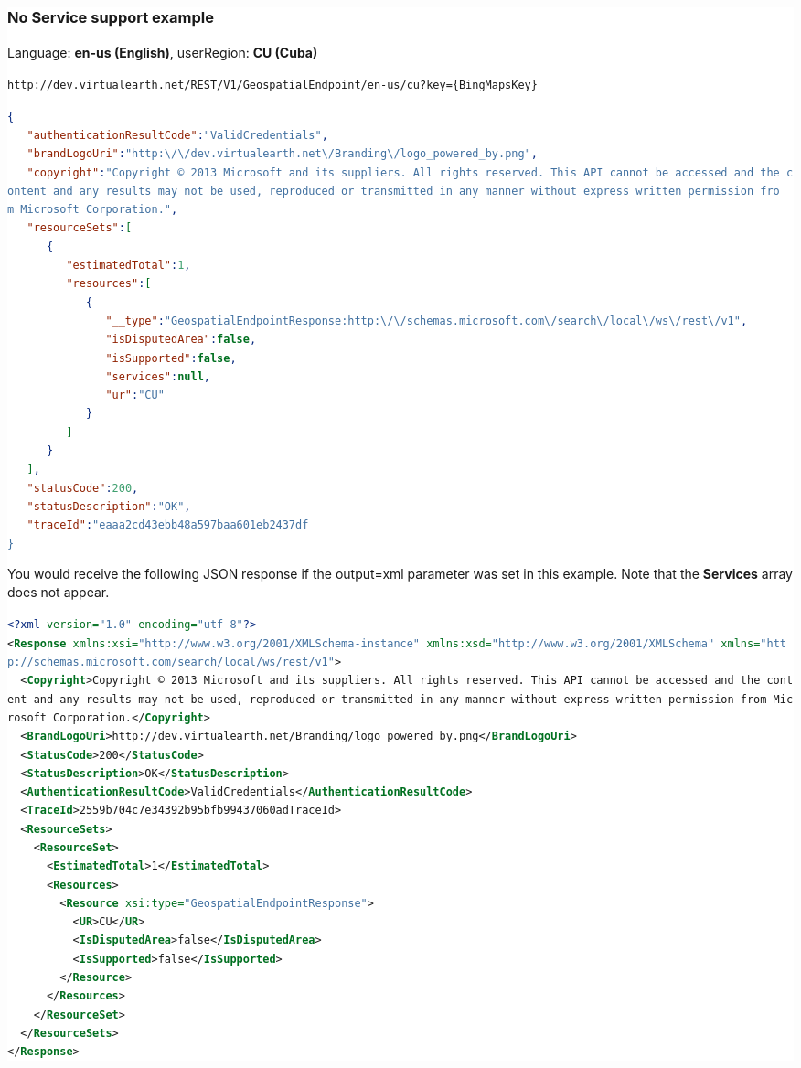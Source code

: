 ### No Service support example
  
 Language: **en-us (English)**, userRegion: **CU (Cuba)**  
  
```url
http://dev.virtualearth.net/REST/V1/GeospatialEndpoint/en-us/cu?key={BingMapsKey}  
```  
  
```json
{  
   "authenticationResultCode":"ValidCredentials",  
   "brandLogoUri":"http:\/\/dev.virtualearth.net\/Branding\/logo_powered_by.png",  
   "copyright":"Copyright © 2013 Microsoft and its suppliers. All rights reserved. This API cannot be accessed and the content and any results may not be used, reproduced or transmitted in any manner without express written permission from Microsoft Corporation.",  
   "resourceSets":[  
      {  
         "estimatedTotal":1,  
         "resources":[  
            {  
               "__type":"GeospatialEndpointResponse:http:\/\/schemas.microsoft.com\/search\/local\/ws\/rest\/v1",  
               "isDisputedArea":false,  
               "isSupported":false,  
               "services":null,  
               "ur":"CU"  
            }  
         ]  
      }  
   ],  
   "statusCode":200,  
   "statusDescription":"OK",  
   "traceId":"eaaa2cd43ebb48a597baa601eb2437df  
}  
```  
  
 You would receive the following JSON response if the output=xml parameter was set in this example. Note that the **Services** array does not appear.  
  
```xml
<?xml version="1.0" encoding="utf-8"?>  
<Response xmlns:xsi="http://www.w3.org/2001/XMLSchema-instance" xmlns:xsd="http://www.w3.org/2001/XMLSchema" xmlns="http://schemas.microsoft.com/search/local/ws/rest/v1">  
  <Copyright>Copyright © 2013 Microsoft and its suppliers. All rights reserved. This API cannot be accessed and the content and any results may not be used, reproduced or transmitted in any manner without express written permission from Microsoft Corporation.</Copyright>  
  <BrandLogoUri>http://dev.virtualearth.net/Branding/logo_powered_by.png</BrandLogoUri>  
  <StatusCode>200</StatusCode>  
  <StatusDescription>OK</StatusDescription>  
  <AuthenticationResultCode>ValidCredentials</AuthenticationResultCode>  
  <TraceId>2559b704c7e34392b95bfb99437060adTraceId>  
  <ResourceSets>  
    <ResourceSet>  
      <EstimatedTotal>1</EstimatedTotal>  
      <Resources>  
        <Resource xsi:type="GeospatialEndpointResponse">  
          <UR>CU</UR>  
          <IsDisputedArea>false</IsDisputedArea>  
          <IsSupported>false</IsSupported>  
        </Resource>  
      </Resources>  
    </ResourceSet>  
  </ResourceSets>  
</Response>  
```  
  
